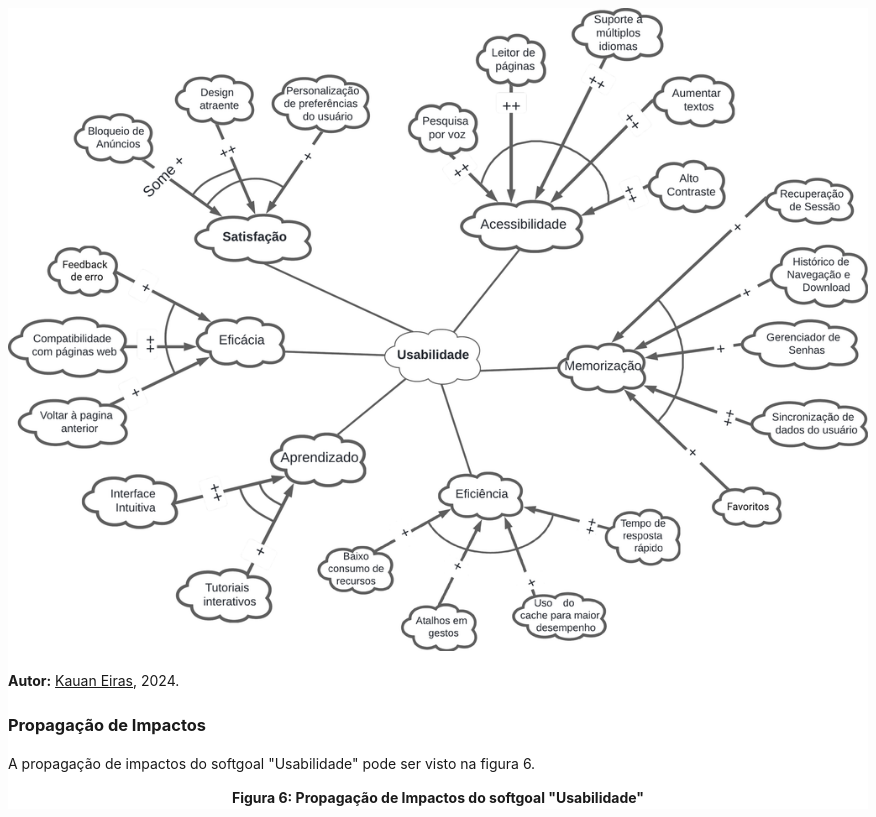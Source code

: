 ![SIG Usabilidade](./NFR%20Framework/SIG-Usabilidade.png)

**Autor:** [Kauan Eiras](https://github.com/kauaneiras), 2024.

</center>

### Propagação de Impactos

A propagação de impactos do softgoal "Usabilidade" pode ser visto na figura 6.

<center>

**Figura 6: Propagação de Impactos do softgoal "Usabilidade"**
